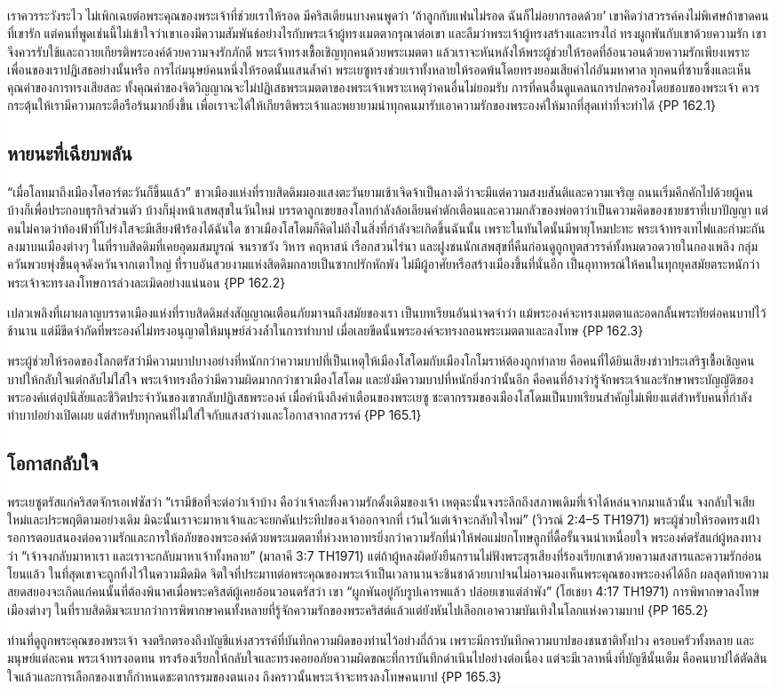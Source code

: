 เราควรระวังระไว ไม่เพิกเฉยต่อพระคุณของพระเจ้าที่ช่วยเราให้รอด มีคริสเตียนบางคนพูดว่า ‘ถ้าลูกกับแฟนไม่รอด ฉันก็ไม่อยากรอดด้วย’ เขาคิดว่าสวรรค์คงไม่พิเศษถ้าขาดคนที่เขารัก แต่คนที่พูดเช่นนี้ไม่เข้าใจว่าเขาเองมีความสัมพันธ์อย่างไรกับพระเจ้าผู้ทรงเมตตากรุณาต่อเขา และลืมว่าพระเจ้าผู้ทรงสร้างและทรงไถ่ ทรงผูกพันกับเขาด้วยความรัก เขาจึงควรรับใช้และถวายเกียรติพระองค์ด้วยความจงรักภักดี พระเจ้าทรงเชื้อเชิญทุกคนด้วยพระเมตตา แล้วเราจะหันหลังให้พระผู้ช่วยให้รอดที่อ้อนวอนด้วยความรักเพียงเพราะเพื่อนของเราปฏิเสธอย่างนั้นหรือ การไถ่มนุษย์คนหนึ่งให้รอดนั้นแสนล้ำค่า พระเยซูทรงช่วยเราทั้งหลายให้รอดพ้นโดยทรงยอมเสียค่าไถ่อันมหาศาล ทุกคนที่ซาบซึ้งและเห็นคุณค่าของการทรงเสียสละ ทั้งคุณค่าของจิตวิญญาณจะไม่ปฏิเสธพระเมตตาของพระเจ้าเพราะเหตุว่าคนอื่นไม่ยอมรับ การที่คนอื่นดูแคลนการปกครองโดยชอบของพระเจ้า ควรกระตุ้นให้เรามีความกระตือรือร้นมากยิ่งขึ้น เพื่อเราจะได้ให้เกียรติพระเจ้าและพยายามนำทุกคนมารับเอาความรักของพระองค์ให้มากที่สุดเท่าที่จะทำได้ {PP 162.1}

## หายนะที่เฉียบพลัน

“เมื่อโลทมาถึงเมืองโศอาร์ตะวันก็ขึ้นแล้ว” ชาวเมืองแห่งที่ราบสิดดิมมองแสงตะวันยามเช้าเจิดจ้าเป็นลางดีว่าจะมีแต่ความสงบสันติและความเจริญ ถนนเริ่มคึกคักไปด้วยผู้คน บ้างก็เพื่อประกอบธุรกิจส่วนตัว บ้างก็มุ่งหน้าเสพสุขในวันใหม่ บรรดาลูกเขยของโลทกำลังล้อเลียนคำตักเตือนและความกลัวของพ่อตาว่าเป็นความคิดของชายชราที่เบาปัญญา แต่คนไม่คาดว่าท้องฟ้าที่โปร่งใสจะมีเสียงฟ้าร้องได้ฉันใด ชาวเมืองโสโดมก็คิดไม่ถึงในสิ่งที่กำลังจะเกิดขึ้นฉันนั้น เพราะในทันใดนั้นมีพายุโหมปะทะ พระเจ้าทรงเทไฟและกำมะถันลงมาบนเมืองต่างๆ ในที่ราบสิดดิมที่เคยอุดมสมบูรณ์ จนราชวัง วิหาร คฤหาสน์ เรือกสวนไร่นา และฝูงชนนักเสพสุขที่คืนก่อนดูถูกทูตสวรรค์ทั้งหมดวอดวายในกองเพลิง กลุ่มควันพวยพุ่งขึ้นดุจดังควันจากเตาใหญ่ ที่ราบอันสวยงามแห่งสิดดิมกลายเป็นซากปรักหักพัง ไม่มีผู้อาศัยหรือสร้างเมืองขึ้นที่นั่นอีก เป็นอุทาหรณ์ให้คนในทุกยุคสมัยตระหนักว่าพระเจ้าจะทรงลงโทษการล่วงละเมิดอย่างแน่นอน {PP 162.2}

เปลวเพลิงที่เผาผลาญบรรดาเมืองแห่งที่ราบสิดดิมส่งสัญญาณเตือนภัยมาจนถึงสมัยของเรา เป็นบทเรียนอันน่าจดจำว่า แม้พระองค์จะทรงเมตตาและอดกลั้นพระทัยต่อคนบาปไว้ช้านาน แต่มีขีดจำกัดที่พระองค์ไม่ทรงอนุญาตให้มนุษย์ล่วงล้ำในการทำบาป เมื่อเลยขีดนั้นพระองค์จะทรงถอนพระเมตตาและลงโทษ {PP 162.3}

พระผู้ช่วยให้รอดของโลกตรัสว่ามีความบาปบางอย่างที่หนักกว่าความบาปที่เป็นเหตุให้เมืองโสโดมกับเมืองโกโมราห์ต้องถูกทำลาย คือคนที่ได้ยินเสียงข่าวประเสริฐเชื้อเชิญคนบาปให้กลับใจแต่กลับไม่ใส่ใจ พระเจ้าทรงถือว่ามีความผิดมากกว่าชาวเมืองโสโดม และยังมีความบาปที่หนักยิ่งกว่านั้นอีก คือคนที่อ้างว่ารู้จักพระเจ้าและรักษาพระบัญญัติของพระองค์แต่อุปนิสัยและชีวิตประจำวันของเขากลับปฏิเสธพระองค์ เมื่อคำนึงถึงคำเตือนของพระเยซู ชะตากรรมของเมืองโสโดมเป็นบทเรียนสำคัญไม่เพียงแต่สำหรับคนที่กำลังทำบาปอย่างเปิดเผย แต่สำหรับทุกคนที่ไม่ใส่ใจกับแสงสว่างและโอกาสจากสวรรค์ {PP 165.1}

## โอกาสกลับใจ

พระเยซูตรัสแก่คริสตจักรเอเฟซัสว่า “เรามีข้อที่จะต่อว่าเจ้าบ้าง คือว่าเจ้าละทิ้งความรักดั้งเดิมของเจ้า เหตุฉะนั้นจงระลึกถึงสภาพเดิมที่เจ้าได้หล่นจากมาแล้วนั้น จงกลับใจเสียใหม่และประพฤติตามอย่างเดิม มิฉะนั้นเราจะมาหาเจ้าและจะยกคันประทีปของเจ้าออกจากที่ เว้นไว้แต่เจ้าจะกลับใจใหม่” (วิวรณ์ 2:4–5 TH1971) พระผู้ช่วยให้รอดทรงเฝ้ารอการตอบสนองต่อความรักและการให้อภัยของพระองค์ด้วยพระเมตตาที่ห่วงหาอาทรยิ่งกว่าความรักที่นำให้พ่อแม่ยกโทษลูกที่ดื้อรั้นจนน่าเหนื่อยใจ พระองค์ตรัสแก่ผู้หลงทางว่า “เจ้าจงกลับมาหาเรา และเราจะกลับมาหาเจ้าทั้งหลาย” (มาลาคี 3:7 TH1971) แต่ถ้าผู้หลงผิดยังยืนกรานไม่ฟังพระสุรเสียงที่ร้องเรียกเขาด้วยความสงสารและความรักอ่อนโยนแล้ว ในที่สุดเขาจะถูกทิ้งไว้ในความมืดมิด จิตใจที่ประมาทต่อพระคุณของพระเจ้าเป็นเวลานานจะชินชาด้วยบาปจนไม่อาจมองเห็นพระคุณของพระองค์ได้อีก ผลสุดท้ายความสยดสยองจะเกิดแก่คนนั้นที่ต้องพินาศเมื่อพระคริสต์ผู้เคยอ้อนวอนตรัสว่า เขา “ผูกพันอยู่กับรูปเคารพแล้ว ปล่อยเขาแต่ลำพัง” (โฮเชยา 4:17 TH1971) การพิพากษาลงโทษเมืองต่างๆ ในที่ราบสิดดิมจะเบากว่าการพิพากษาคนทั้งหลายที่รู้จักความรักของพระคริสต์แล้วแต่ยังหันไปเลือกเอาความบันเทิงในโลกแห่งความบาป {PP 165.2}

ท่านที่ดูถูกพระคุณของพระเจ้า จงตรึกตรองถึงบัญชีแห่งสวรรค์ที่บันทึกความผิดของท่านไว้อย่างถี่ถ้วน เพราะมีการบันทึกความบาปของชนชาติทั้งปวง ครอบครัวทั้งหลาย และมนุษย์แต่ละคน พระเจ้าทรงอดทน ทรงร้องเรียกให้กลับใจและทรงคอยอภัยความผิดขณะที่การบันทึกดำเนินไปอย่างต่อเนื่อง แต่จะมีเวลาหนึ่งที่บัญชีนั้นเต็ม คือคนบาปได้ตัดสินใจแล้วและการเลือกของเขาก็กำหนดชะตากรรมของตนเอง ถึงคราวนั้นพระเจ้าจะทรงลงโทษคนบาป {PP 165.3}
